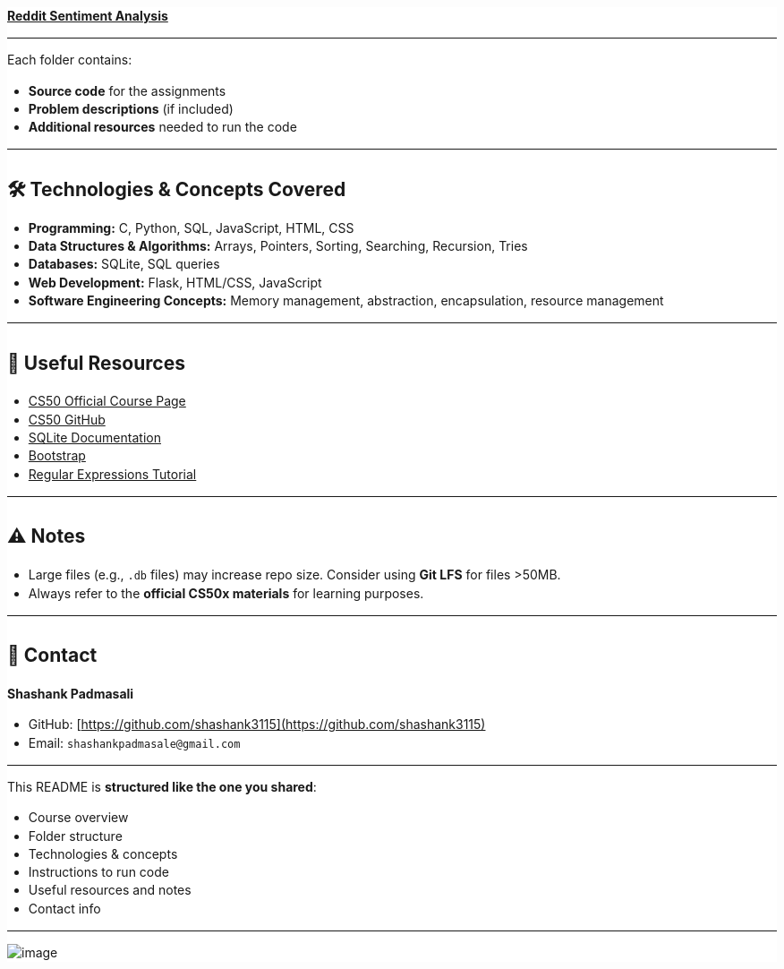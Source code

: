 [**Reddit Sentiment Analysis**](https://github.com/shashank3115/CS50x/tree/main/Final%20project)

---


Each folder contains:
- **Source code** for the assignments
- **Problem descriptions** (if included)
- **Additional resources** needed to run the code

---

## 🛠 Technologies & Concepts Covered

- **Programming:** C, Python, SQL, JavaScript, HTML, CSS  
- **Data Structures & Algorithms:** Arrays, Pointers, Sorting, Searching, Recursion, Tries  
- **Databases:** SQLite, SQL queries  
- **Web Development:** Flask, HTML/CSS, JavaScript  
- **Software Engineering Concepts:** Memory management, abstraction, encapsulation, resource management

---

## 🔗 Useful Resources

* [CS50 Official Course Page](https://cs50.harvard.edu/x/)
* [CS50 GitHub](https://github.com/cs50)
* [SQLite Documentation](https://www.sqlite.org/docs.html)
* [Bootstrap](https://getbootstrap.com/)
* [Regular Expressions Tutorial](https://www.regular-expressions.info/)

---

## ⚠ Notes

* Large files (e.g., `.db` files) may increase repo size. Consider using **Git LFS** for files >50MB.
* Always refer to the **official CS50x materials** for learning purposes.

---

## 📧 Contact

**Shashank Padmasali**

* GitHub: [https://github.com/shashank3115](https://github.com/shashank3115)
* Email: `shashankpadmasale@gmail.com`

---

This README is **structured like the one you shared**:

- Course overview  
- Folder structure  
- Technologies & concepts  
- Instructions to run code  
- Useful resources and notes  
- Contact info  

---
<img width="1400" height="744" alt="image" src="https://github.com/user-attachments/assets/8d37cb70-58bd-4086-86b6-31601a9bfc02" />





